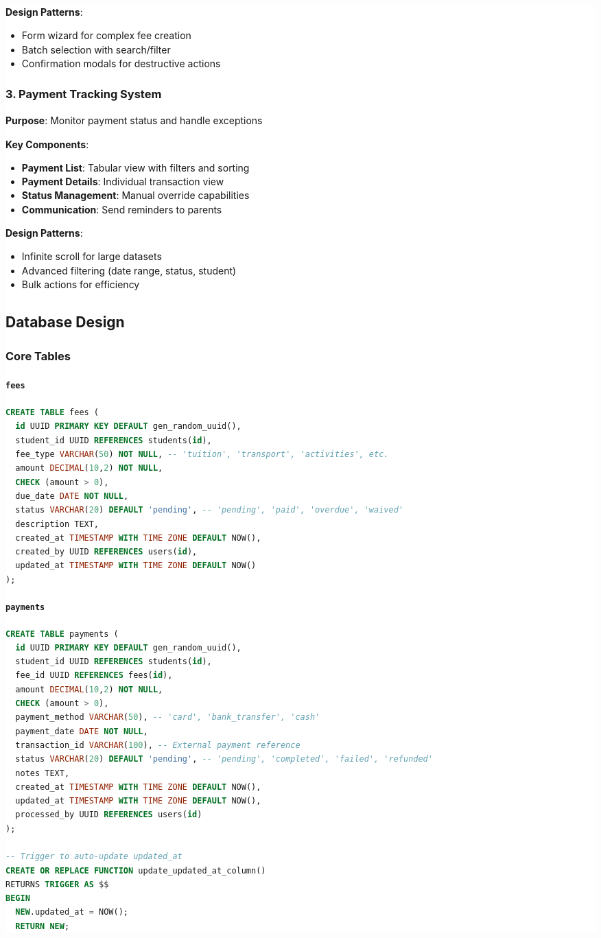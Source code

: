 **Design Patterns**:
- Form wizard for complex fee creation
- Batch selection with search/filter
- Confirmation modals for destructive actions

### 3. Payment Tracking System
**Purpose**: Monitor payment status and handle exceptions

**Key Components**:
- **Payment List**: Tabular view with filters and sorting
- **Payment Details**: Individual transaction view
- **Status Management**: Manual override capabilities
- **Communication**: Send reminders to parents

**Design Patterns**:
- Infinite scroll for large datasets
- Advanced filtering (date range, status, student)
- Bulk actions for efficiency

## Database Design

### Core Tables

#### `fees`
```sql
CREATE TABLE fees (
  id UUID PRIMARY KEY DEFAULT gen_random_uuid(),
  student_id UUID REFERENCES students(id),
  fee_type VARCHAR(50) NOT NULL, -- 'tuition', 'transport', 'activities', etc.
  amount DECIMAL(10,2) NOT NULL,
  CHECK (amount > 0),
  due_date DATE NOT NULL,
  status VARCHAR(20) DEFAULT 'pending', -- 'pending', 'paid', 'overdue', 'waived'
  description TEXT,
  created_at TIMESTAMP WITH TIME ZONE DEFAULT NOW(),
  created_by UUID REFERENCES users(id),
  updated_at TIMESTAMP WITH TIME ZONE DEFAULT NOW()
);
```

#### `payments`
```sql
CREATE TABLE payments (
  id UUID PRIMARY KEY DEFAULT gen_random_uuid(),
  student_id UUID REFERENCES students(id),
  fee_id UUID REFERENCES fees(id),
  amount DECIMAL(10,2) NOT NULL,
  CHECK (amount > 0),
  payment_method VARCHAR(50), -- 'card', 'bank_transfer', 'cash'
  payment_date DATE NOT NULL,
  transaction_id VARCHAR(100), -- External payment reference
  status VARCHAR(20) DEFAULT 'pending', -- 'pending', 'completed', 'failed', 'refunded'
  notes TEXT,
  created_at TIMESTAMP WITH TIME ZONE DEFAULT NOW(),
  updated_at TIMESTAMP WITH TIME ZONE DEFAULT NOW(),
  processed_by UUID REFERENCES users(id)
);

-- Trigger to auto-update updated_at
CREATE OR REPLACE FUNCTION update_updated_at_column()
RETURNS TRIGGER AS $$
BEGIN
  NEW.updated_at = NOW();
  RETURN NEW;
```